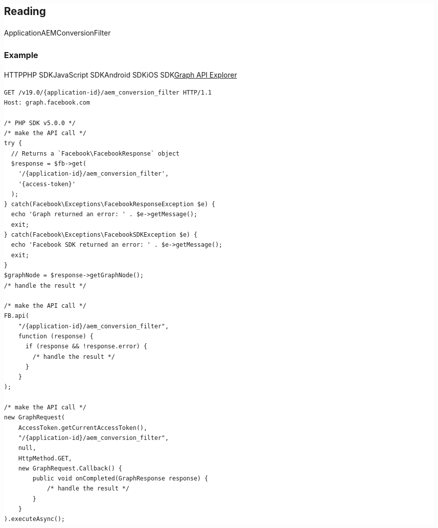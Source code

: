 Reading
-------

ApplicationAEMConversionFilter

### Example

HTTPPHP SDKJavaScript SDKAndroid SDKiOS SDK[Graph API Explorer](https://developers.facebook.com/tools/explorer/?method=GET&path=%7Bapplication-id%7D%2Faem_conversion_filter&version=v19.0)

    GET /v19.0/{application-id}/aem_conversion_filter HTTP/1.1
    Host: graph.facebook.com

    /* PHP SDK v5.0.0 */
    /* make the API call */
    try {
      // Returns a `Facebook\FacebookResponse` object
      $response = $fb->get(
        '/{application-id}/aem_conversion_filter',
        '{access-token}'
      );
    } catch(Facebook\Exceptions\FacebookResponseException $e) {
      echo 'Graph returned an error: ' . $e->getMessage();
      exit;
    } catch(Facebook\Exceptions\FacebookSDKException $e) {
      echo 'Facebook SDK returned an error: ' . $e->getMessage();
      exit;
    }
    $graphNode = $response->getGraphNode();
    /* handle the result */

    /* make the API call */
    FB.api(
        "/{application-id}/aem_conversion_filter",
        function (response) {
          if (response && !response.error) {
            /* handle the result */
          }
        }
    );

    /* make the API call */
    new GraphRequest(
        AccessToken.getCurrentAccessToken(),
        "/{application-id}/aem_conversion_filter",
        null,
        HttpMethod.GET,
        new GraphRequest.Callback() {
            public void onCompleted(GraphResponse response) {
                /* handle the result */
            }
        }
    ).executeAsync();
